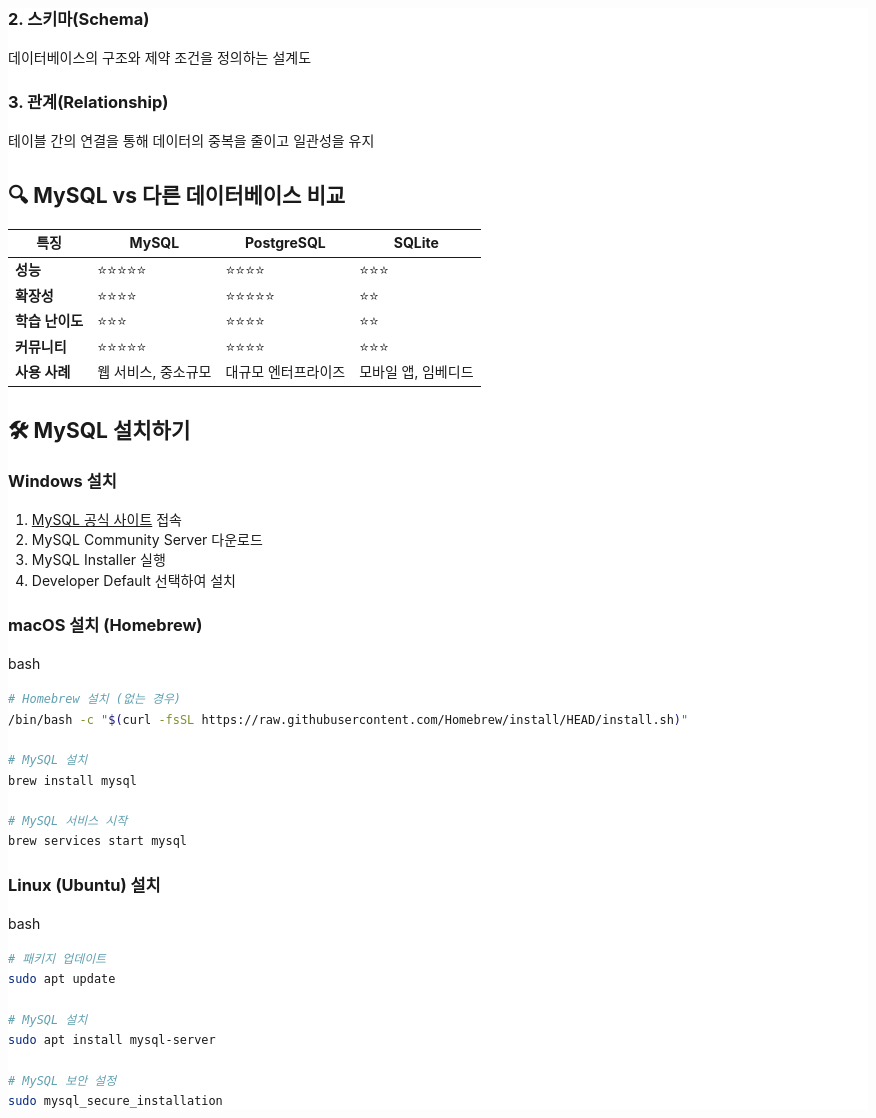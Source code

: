 ### 2. 스키마(Schema)

데이터베이스의 구조와 제약 조건을 정의하는 설계도

### 3. 관계(Relationship)

테이블 간의 연결을 통해 데이터의 중복을 줄이고 일관성을 유지

## 🔍 MySQL vs 다른 데이터베이스 비교

|특징|MySQL|PostgreSQL|SQLite|
|---|---|---|---|
|**성능**|⭐⭐⭐⭐⭐|⭐⭐⭐⭐|⭐⭐⭐|
|**확장성**|⭐⭐⭐⭐|⭐⭐⭐⭐⭐|⭐⭐|
|**학습 난이도**|⭐⭐⭐|⭐⭐⭐⭐|⭐⭐|
|**커뮤니티**|⭐⭐⭐⭐⭐|⭐⭐⭐⭐|⭐⭐⭐|
|**사용 사례**|웹 서비스, 중소규모|대규모 엔터프라이즈|모바일 앱, 임베디드|

## 🛠️ MySQL 설치하기

### Windows 설치

1. [MySQL 공식 사이트](https://dev.mysql.com/downloads/) 접속
2. MySQL Community Server 다운로드
3. MySQL Installer 실행
4. Developer Default 선택하여 설치

### macOS 설치 (Homebrew)

bash

```bash
# Homebrew 설치 (없는 경우)
/bin/bash -c "$(curl -fsSL https://raw.githubusercontent.com/Homebrew/install/HEAD/install.sh)"

# MySQL 설치
brew install mysql

# MySQL 서비스 시작
brew services start mysql
```

### Linux (Ubuntu) 설치

bash

```bash
# 패키지 업데이트
sudo apt update

# MySQL 설치
sudo apt install mysql-server

# MySQL 보안 설정
sudo mysql_secure_installation
```
